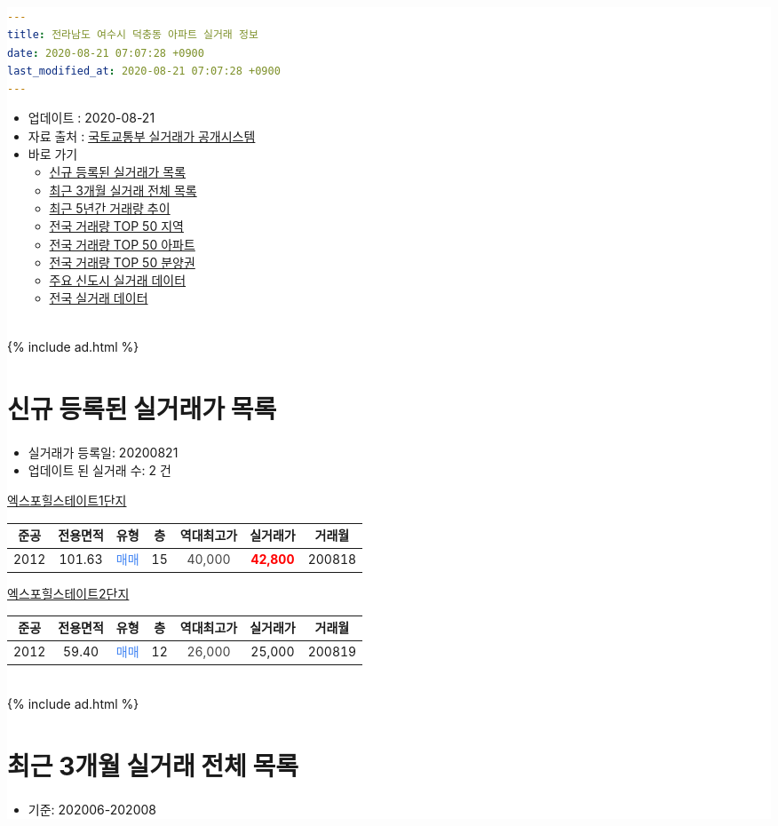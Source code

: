 ```yaml
---
title: 전라남도 여수시 덕충동 아파트 실거래 정보
date: 2020-08-21 07:07:28 +0900
last_modified_at: 2020-08-21 07:07:28 +0900
---
```


* 업데이트 : 2020-08-21
* 자료 출처 : [국토교통부 실거래가 공개시스템](http://rt.molit.go.kr)
* 바로 가기
    * [신규 등록된 실거래가 목록](#신규-등록된-실거래가-목록)
    * [최근 3개월 실거래 전체 목록](#최근-3개월-실거래-전체-목록)
    * [최근 5년간 거래량 추이](#최근-5년간-거래량-추이)
    * [전국 거래량 TOP 50 지역](https://inasie.github.io/apt-trade-info/최근-3개월-전국에서-가장-거래가-많이-발생한-지역)
    * [전국 거래량 TOP 50 아파트](https://inasie.github.io/apt-trade-info/최근-3개월-전국에서-가장-거래가-많이-발생한-아파트)
    * [전국 거래량 TOP 50 분양권](https://inasie.github.io/apt-trade-info/최근-3개월-전국에서-가장-거래가-많이-발생한-분양권)
    * [주요 신도시 실거래 데이터](https://inasie.github.io/apt-trade-info/주요-신도시)
    * [전국 실거래 데이터](https://inasie.github.io/apt-trade-info/전국)
<br>
{% include ad.html %}
<br>

# 신규 등록된 실거래가 목록
* 실거래가 등록일: 20200821
* 업데이트 된 실거래 수: 2 건


[엑스포힐스테이트1단지](https://search.naver.com/search.naver?query=%EC%A0%84%EB%9D%BC%EB%82%A8%EB%8F%84+%EC%97%AC%EC%88%98%EC%8B%9C+%EB%8D%95%EC%B6%A9%EB%8F%99+%EC%97%91%EC%8A%A4%ED%8F%AC%ED%9E%90%EC%8A%A4%ED%85%8C%EC%9D%B4%ED%8A%B81%EB%8B%A8%EC%A7%80)

|준공|전용면적|유형|층|역대최고가|실거래가|거래월|
|:---:|:---:|:---:|:---:|:---:|:---:|:---:|
|2012|101.63|<span style="color:#4285f3">매매</span>|15|<span style="color:#444444">40,000</span>|<b><span style="color:#ff0000">42,800</span></b>|200818|

[엑스포힐스테이트2단지](https://search.naver.com/search.naver?query=%EC%A0%84%EB%9D%BC%EB%82%A8%EB%8F%84+%EC%97%AC%EC%88%98%EC%8B%9C+%EB%8D%95%EC%B6%A9%EB%8F%99+%EC%97%91%EC%8A%A4%ED%8F%AC%ED%9E%90%EC%8A%A4%ED%85%8C%EC%9D%B4%ED%8A%B82%EB%8B%A8%EC%A7%80)

|준공|전용면적|유형|층|역대최고가|실거래가|거래월|
|:---:|:---:|:---:|:---:|:---:|:---:|:---:|
|2012|59.40|<span style="color:#4285f3">매매</span>|12|<span style="color:#444444">26,000</span>|25,000|200819|


<br>
{% include ad.html %}
<br>

# 최근 3개월 실거래 전체 목록
* 기준: 202006-202008
